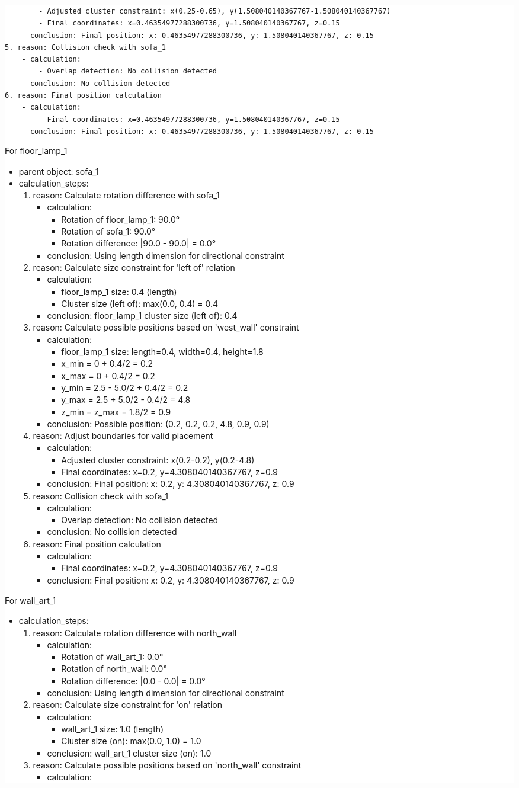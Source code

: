             - Adjusted cluster constraint: x(0.25-0.65), y(1.508040140367767-1.508040140367767)
            - Final coordinates: x=0.46354977288300736, y=1.508040140367767, z=0.15
        - conclusion: Final position: x: 0.46354977288300736, y: 1.508040140367767, z: 0.15
    5. reason: Collision check with sofa_1
        - calculation:
            - Overlap detection: No collision detected
        - conclusion: No collision detected
    6. reason: Final position calculation
        - calculation:
            - Final coordinates: x=0.46354977288300736, y=1.508040140367767, z=0.15
        - conclusion: Final position: x: 0.46354977288300736, y: 1.508040140367767, z: 0.15

For floor_lamp_1
- parent object: sofa_1
- calculation_steps:
    1. reason: Calculate rotation difference with sofa_1
        - calculation:
            - Rotation of floor_lamp_1: 90.0°
            - Rotation of sofa_1: 90.0°
            - Rotation difference: |90.0 - 90.0| = 0.0°
        - conclusion: Using length dimension for directional constraint
    2. reason: Calculate size constraint for 'left of' relation
        - calculation:
            - floor_lamp_1 size: 0.4 (length)
            - Cluster size (left of): max(0.0, 0.4) = 0.4
        - conclusion: floor_lamp_1 cluster size (left of): 0.4
    3. reason: Calculate possible positions based on 'west_wall' constraint
        - calculation:
            - floor_lamp_1 size: length=0.4, width=0.4, height=1.8
            - x_min = 0 + 0.4/2 = 0.2
            - x_max = 0 + 0.4/2 = 0.2
            - y_min = 2.5 - 5.0/2 + 0.4/2 = 0.2
            - y_max = 2.5 + 5.0/2 - 0.4/2 = 4.8
            - z_min = z_max = 1.8/2 = 0.9
        - conclusion: Possible position: (0.2, 0.2, 0.2, 4.8, 0.9, 0.9)
    4. reason: Adjust boundaries for valid placement
        - calculation:
            - Adjusted cluster constraint: x(0.2-0.2), y(0.2-4.8)
            - Final coordinates: x=0.2, y=4.308040140367767, z=0.9
        - conclusion: Final position: x: 0.2, y: 4.308040140367767, z: 0.9
    5. reason: Collision check with sofa_1
        - calculation:
            - Overlap detection: No collision detected
        - conclusion: No collision detected
    6. reason: Final position calculation
        - calculation:
            - Final coordinates: x=0.2, y=4.308040140367767, z=0.9
        - conclusion: Final position: x: 0.2, y: 4.308040140367767, z: 0.9

For wall_art_1
- calculation_steps:
    1. reason: Calculate rotation difference with north_wall
        - calculation:
            - Rotation of wall_art_1: 0.0°
            - Rotation of north_wall: 0.0°
            - Rotation difference: |0.0 - 0.0| = 0.0°
        - conclusion: Using length dimension for directional constraint
    2. reason: Calculate size constraint for 'on' relation
        - calculation:
            - wall_art_1 size: 1.0 (length)
            - Cluster size (on): max(0.0, 1.0) = 1.0
        - conclusion: wall_art_1 cluster size (on): 1.0
    3. reason: Calculate possible positions based on 'north_wall' constraint
        - calculation: